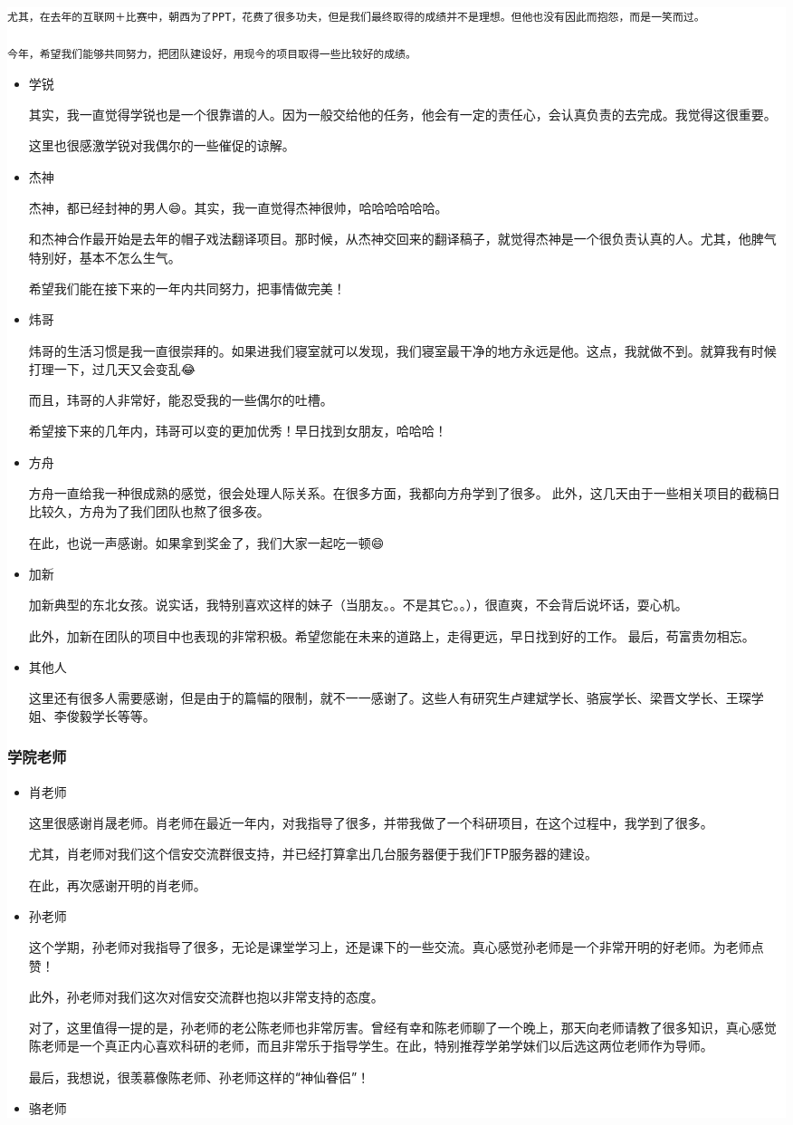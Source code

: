 	尤其，在去年的互联网＋比赛中，朝西为了PPT，花费了很多功夫，但是我们最终取得的成绩并不是理想。但他也没有因此而抱怨，而是一笑而过。
	
	今年，希望我们能够共同努力，把团队建设好，用现今的项目取得一些比较好的成绩。
	
- 学锐
	
	其实，我一直觉得学锐也是一个很靠谱的人。因为一般交给他的任务，他会有一定的责任心，会认真负责的去完成。我觉得这很重要。
	
	这里也很感激学锐对我偶尔的一些催促的谅解。
	
- 杰神

	杰神，都已经封神的男人😄。其实，我一直觉得杰神很帅，哈哈哈哈哈哈。
	
	和杰神合作最开始是去年的帽子戏法翻译项目。那时候，从杰神交回来的翻译稿子，就觉得杰神是一个很负责认真的人。尤其，他脾气特别好，基本不怎么生气。
	
	希望我们能在接下来的一年内共同努力，把事情做完美！

- 炜哥
	
	炜哥的生活习惯是我一直很崇拜的。如果进我们寝室就可以发现，我们寝室最干净的地方永远是他。这点，我就做不到。就算我有时候打理一下，过几天又会变乱😂
	
	而且，玮哥的人非常好，能忍受我的一些偶尔的吐槽。
	
	希望接下来的几年内，玮哥可以变的更加优秀！早日找到女朋友，哈哈哈！

- 方舟

	方舟一直给我一种很成熟的感觉，很会处理人际关系。在很多方面，我都向方舟学到了很多。
	此外，这几天由于一些相关项目的截稿日比较久，方舟为了我们团队也熬了很多夜。
	
	在此，也说一声感谢。如果拿到奖金了，我们大家一起吃一顿😄

- 加新

	加新典型的东北女孩。说实话，我特别喜欢这样的妹子（当朋友。。不是其它。。），很直爽，不会背后说坏话，耍心机。
	
	此外，加新在团队的项目中也表现的非常积极。希望您能在未来的道路上，走得更远，早日找到好的工作。
	最后，苟富贵勿相忘。

- 其他人

	这里还有很多人需要感谢，但是由于的篇幅的限制，就不一一感谢了。这些人有研究生卢建斌学长、骆宸学长、梁晋文学长、王琛学姐、李俊毅学长等等。

### 学院老师
- 肖老师

	这里很感谢肖晟老师。肖老师在最近一年内，对我指导了很多，并带我做了一个科研项目，在这个过程中，我学到了很多。
	
	尤其，肖老师对我们这个信安交流群很支持，并已经打算拿出几台服务器便于我们FTP服务器的建设。
	
	在此，再次感谢开明的肖老师。

- 孙老师

	这个学期，孙老师对我指导了很多，无论是课堂学习上，还是课下的一些交流。真心感觉孙老师是一个非常开明的好老师。为老师点赞！
	
	此外，孙老师对我们这次对信安交流群也抱以非常支持的态度。
	
	对了，这里值得一提的是，孙老师的老公陈老师也非常厉害。曾经有幸和陈老师聊了一个晚上，那天向老师请教了很多知识，真心感觉陈老师是一个真正内心喜欢科研的老师，而且非常乐于指导学生。在此，特别推荐学弟学妹们以后选这两位老师作为导师。
	
	最后，我想说，很羡慕像陈老师、孙老师这样的“神仙眷侣”！
- 骆老师
